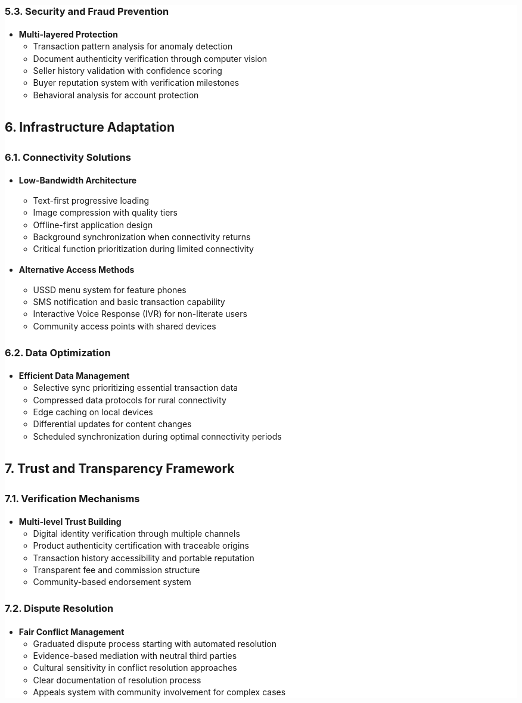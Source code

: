 ### 5.3. Security and Fraud Prevention
- **Multi-layered Protection**
  - Transaction pattern analysis for anomaly detection
  - Document authenticity verification through computer vision
  - Seller history validation with confidence scoring
  - Buyer reputation system with verification milestones
  - Behavioral analysis for account protection

## 6. Infrastructure Adaptation

### 6.1. Connectivity Solutions
- **Low-Bandwidth Architecture**
  - Text-first progressive loading
  - Image compression with quality tiers
  - Offline-first application design
  - Background synchronization when connectivity returns
  - Critical function prioritization during limited connectivity

- **Alternative Access Methods**
  - USSD menu system for feature phones
  - SMS notification and basic transaction capability
  - Interactive Voice Response (IVR) for non-literate users
  - Community access points with shared devices

### 6.2. Data Optimization
- **Efficient Data Management**
  - Selective sync prioritizing essential transaction data
  - Compressed data protocols for rural connectivity
  - Edge caching on local devices
  - Differential updates for content changes
  - Scheduled synchronization during optimal connectivity periods

## 7. Trust and Transparency Framework

### 7.1. Verification Mechanisms
- **Multi-level Trust Building**
  - Digital identity verification through multiple channels
  - Product authenticity certification with traceable origins
  - Transaction history accessibility and portable reputation
  - Transparent fee and commission structure
  - Community-based endorsement system

### 7.2. Dispute Resolution
- **Fair Conflict Management**
  - Graduated dispute process starting with automated resolution
  - Evidence-based mediation with neutral third parties
  - Cultural sensitivity in conflict resolution approaches
  - Clear documentation of resolution process
  - Appeals system with community involvement for complex cases
